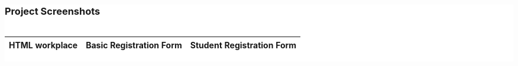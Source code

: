 ### Project Screenshots

<div align="center" style="display: flex; justify-content: center; gap: 20px; flex-wrap: wrap;">

| HTML workplace | Basic Registration Form | Student Registration Form |
|-------------------------|--------------------------|---------------------|